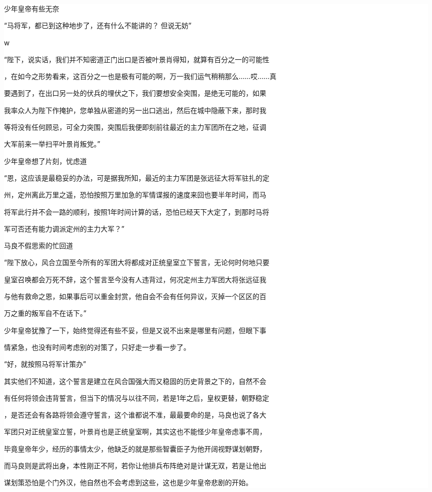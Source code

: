 
少年皇帝有些无奈

“马将军，都已到这种地步了，还有什么不能讲的？ 但说无妨”

w

“陛下，说实话，我们并不知密道正门出口是否被叶景肖得知，就算有百分之一的可能性

，在如今之形势看来，这百分之一也是极有可能的啊，万一我们运气稍稍那么……哎……真

要遇到了，在出口另一处的伏兵的埋伏之下，我们要想安全突围，是绝无可能的，如果

我率众人为陛下作掩护，您单独从密道的另一出口逃出，然后在城中隐蔽下来，那时我

等将没有任何顾忌，可全力突围，突围后我便即刻前往最近的主力军团所在之地，征调

大军前来一举扫平叶景肖叛党。”



少年皇帝想了片刻，忧虑道

“恩，这应该是最稳妥的办法，可是据我所知，最近的主力军团是张远征大将军驻扎的定

州，定州离此万里之遥，恐怕按照万里加急的军情谍报的速度来回也要半年时间，而马

将军此行并不会一路的顺利，按照1年时间计算的话，恐怕已经天下大定了，到那时马将

军可否还有能力调派定州的主力大军？”



马良不假思索的忙回道

“陛下放心，风合立国至今所有的军团大将都成对正统皇室立下誓言，无论何时何地只要

皇室召唤都会万死不辞，这个誓言至今没有人违背过，何况定州主力军团大将张远征我

与他有救命之恩，如果事后可以重金封赏，他自会不会有任何异议，灭掉一个区区的百

万之重的叛军自不在话下。”

少年皇帝犹豫了一下，始终觉得还有些不妥，但是又说不出来是哪里有问题，但眼下事

情紧急，也没有时间考虑别的对策了，只好走一步看一步了。

“好，就按照马将军计策办”



其实他们不知道，这个誓言是建立在风合国强大而又稳固的历史背景之下的，自然不会

有任何将领会违背誓言，但当下的情况与以往不同，若是1年之后，皇权更替，朝野稳定

，是否还会有各路将领会遵守誓言，这个谁都说不准，最最要命的是，马良也说了各大

军团只对正统皇室立誓，叶景肖也是正统皇室啊，其实这也不能怪少年皇帝虑事不周，

毕竟皇帝年少，经历的事情太少，他缺乏的就是那些智囊臣子为他开阔视野谋划朝野，

而马良则是武将出身，本性刚正不阿，若你让他排兵布阵绝对是计谋无双，若是让他出

谋划策恐怕是个门外汉，他自然也不会考虑到这些，这也是少年皇帝悲剧的开始。




